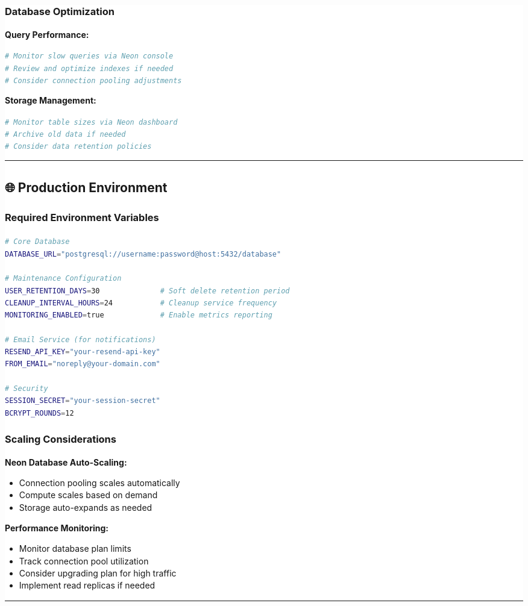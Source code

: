 ### Database Optimization

**Query Performance:**
```bash
# Monitor slow queries via Neon console
# Review and optimize indexes if needed
# Consider connection pooling adjustments
```

**Storage Management:**
```bash
# Monitor table sizes via Neon dashboard
# Archive old data if needed
# Consider data retention policies
```

---

## 🌐 Production Environment

### Required Environment Variables

```bash
# Core Database
DATABASE_URL="postgresql://username:password@host:5432/database"

# Maintenance Configuration
USER_RETENTION_DAYS=30              # Soft delete retention period
CLEANUP_INTERVAL_HOURS=24           # Cleanup service frequency
MONITORING_ENABLED=true             # Enable metrics reporting

# Email Service (for notifications)
RESEND_API_KEY="your-resend-api-key"
FROM_EMAIL="noreply@your-domain.com"

# Security
SESSION_SECRET="your-session-secret"
BCRYPT_ROUNDS=12
```

### Scaling Considerations

**Neon Database Auto-Scaling:**
- Connection pooling scales automatically
- Compute scales based on demand
- Storage auto-expands as needed

**Performance Monitoring:**
- Monitor database plan limits
- Track connection pool utilization
- Consider upgrading plan for high traffic
- Implement read replicas if needed

---